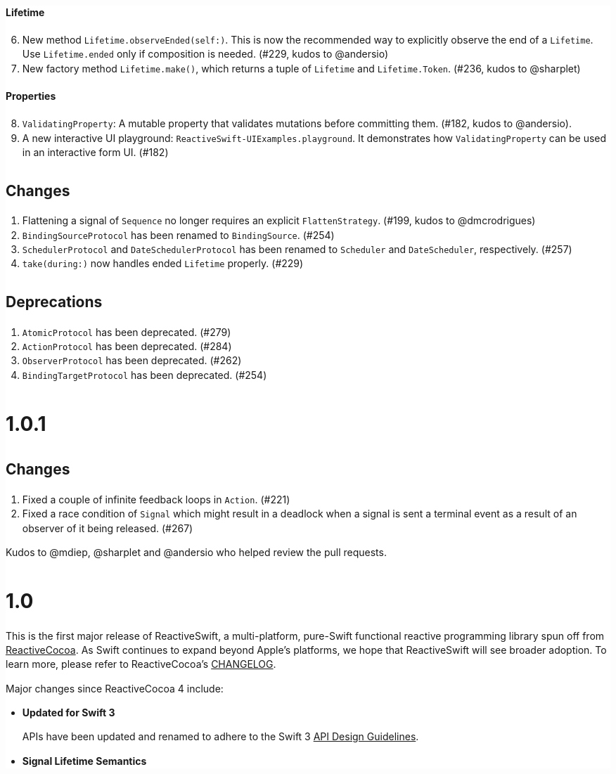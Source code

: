 #### Lifetime
6. New method `Lifetime.observeEnded(self:)`. This is now the recommended way to explicitly observe the end of a `Lifetime`. Use `Lifetime.ended` only if composition is needed. (#229, kudos to @andersio)
7. New factory method `Lifetime.make()`, which returns a tuple of `Lifetime` and `Lifetime.Token`. (#236, kudos to @sharplet)

#### Properties
8. `ValidatingProperty`: A mutable property that validates mutations before committing them. (#182, kudos to @andersio).
9. A new interactive UI playground: `ReactiveSwift-UIExamples.playground`. It demonstrates how `ValidatingProperty` can be used in an interactive form UI. (#182)

## Changes
1. Flattening a signal of `Sequence` no longer requires an explicit `FlattenStrategy`. (#199, kudos to @dmcrodrigues)
2. `BindingSourceProtocol` has been renamed to `BindingSource`. (#254)
3. `SchedulerProtocol` and `DateSchedulerProtocol` has been renamed to `Scheduler` and `DateScheduler`, respectively. (#257)
4. `take(during:)` now handles ended `Lifetime` properly. (#229)

## Deprecations
1. `AtomicProtocol` has been deprecated. (#279)
2. `ActionProtocol` has been deprecated. (#284)
3. `ObserverProtocol` has been deprecated. (#262)
4. `BindingTargetProtocol` has been deprecated. (#254)

# 1.0.1
## Changes
1. Fixed a couple of infinite feedback loops in `Action`. (#221)
2. Fixed a race condition of `Signal` which might result in a deadlock when a signal is sent a terminal event as a result of an observer of it being released. (#267)

Kudos to @mdiep, @sharplet and @andersio who helped review the pull requests.

# 1.0

This is the first major release of ReactiveSwift, a multi-platform, pure-Swift functional reactive programming library spun off from [ReactiveCocoa](https://github.com/ReactiveCocoa/ReactiveCocoa). As Swift continues to expand beyond Apple’s platforms, we hope that ReactiveSwift will see broader adoption. To learn more, please refer to ReactiveCocoa’s [CHANGELOG](https://github.com/ReactiveCocoa/ReactiveCocoa/blob/master/CHANGELOG.md).

Major changes since ReactiveCocoa 4 include:
- **Updated for Swift 3**
  
  APIs have been updated and renamed to adhere to the Swift 3 [API Design Guidelines](https://swift.org/documentation/api-design-guidelines/).
- **Signal Lifetime Semantics**
  